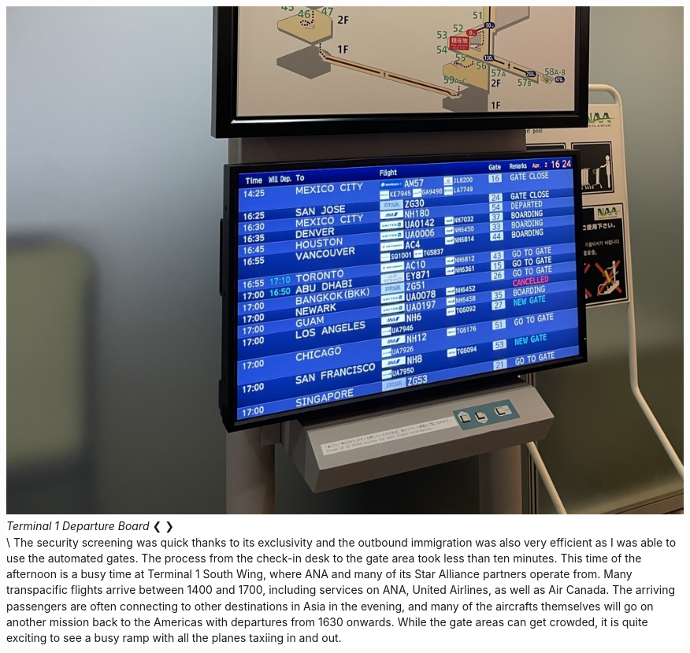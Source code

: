   <img src="/images/ana_f_2023/IMG_3831.JPEG" style="width:100%">
  <i>Terminal 1 Departure Board</i>
</div>
<a class="prev" onclick="plusSlides(-1,2)">❮</a>
<a class="next" onclick="plusSlides(1,2)">❯</a>

</div>

<div style="text-align:center">
  <span class="dot2" onclick="currentSlide(1,2)"></span> 
  <span class="dot2" onclick="currentSlide(2,2)"></span> 
  <span class="dot2" onclick="currentSlide(3,2)"></span> 
  <span class="dot2" onclick="currentSlide(4,2)"></span>
  <span class="dot2" onclick="currentSlide(5,2)"></span>
</div>
\
The security screening was quick thanks to its exclusivity and the outbound immigration was also very efficient as I was able to use the automated gates. The process from the check-in desk to the gate area took less than ten minutes.   
This time of the afternoon is a busy time at Terminal 1 South Wing, where ANA and many of its Star Alliance partners operate from. Many transpacific flights arrive between 1400 and 1700, including services on ANA, United Airlines, as well as Air Canada. The arriving passengers are often connecting to other destinations in Asia in the evening, and many of the aircrafts themselves will go on another mission back to the Americas with departures from 1630 onwards. While the gate areas can get crowded, it is quite exciting to see a busy ramp with all the planes taxiing in and out. 
